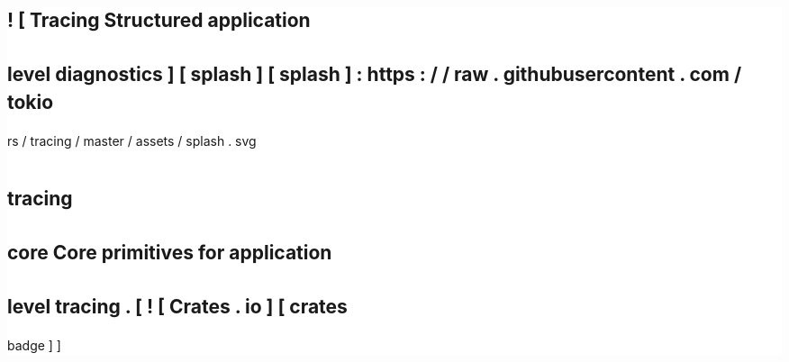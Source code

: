 !
[
Tracing
Structured
application
-
level
diagnostics
]
[
splash
]
[
splash
]
:
https
:
/
/
raw
.
githubusercontent
.
com
/
tokio
-
rs
/
tracing
/
master
/
assets
/
splash
.
svg
#
tracing
-
core
Core
primitives
for
application
-
level
tracing
.
[
!
[
Crates
.
io
]
[
crates
-
badge
]
]